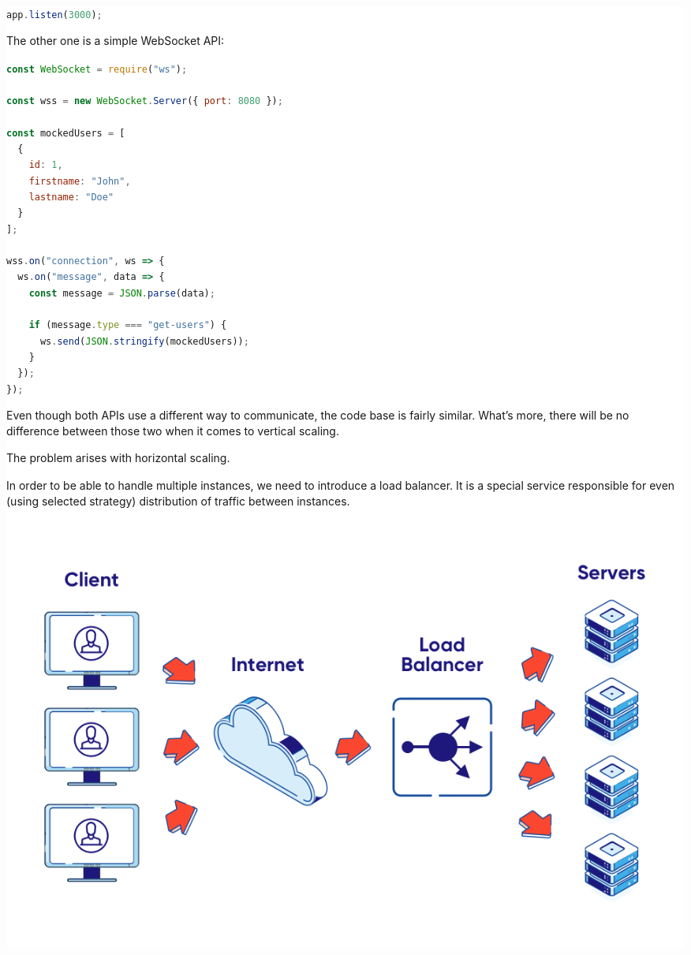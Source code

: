 ```javascript
app.listen(3000);
```

The other one is a simple WebSocket API:

```javascript
const WebSocket = require("ws");

const wss = new WebSocket.Server({ port: 8080 });

const mockedUsers = [
  {
    id: 1,
    firstname: "John",
    lastname: "Doe"
  }
];

wss.on("connection", ws => {
  ws.on("message", data => {
    const message = JSON.parse(data);

    if (message.type === "get-users") {
      ws.send(JSON.stringify(mockedUsers));
    }
  });
});
```

Even though both APIs use a different way to communicate, the code base is fairly similar. What’s more, there will be no difference between those two when it comes to vertical scaling.

The problem arises with horizontal scaling.

In order to be able to handle multiple instances, we need to introduce a load balancer. It is a special service responsible for even (using selected strategy) distribution of traffic between instances.

![traffic distribution with load balancer](./traffic-distribution-with-load-balancer.png "traffic distribution with load balancer")